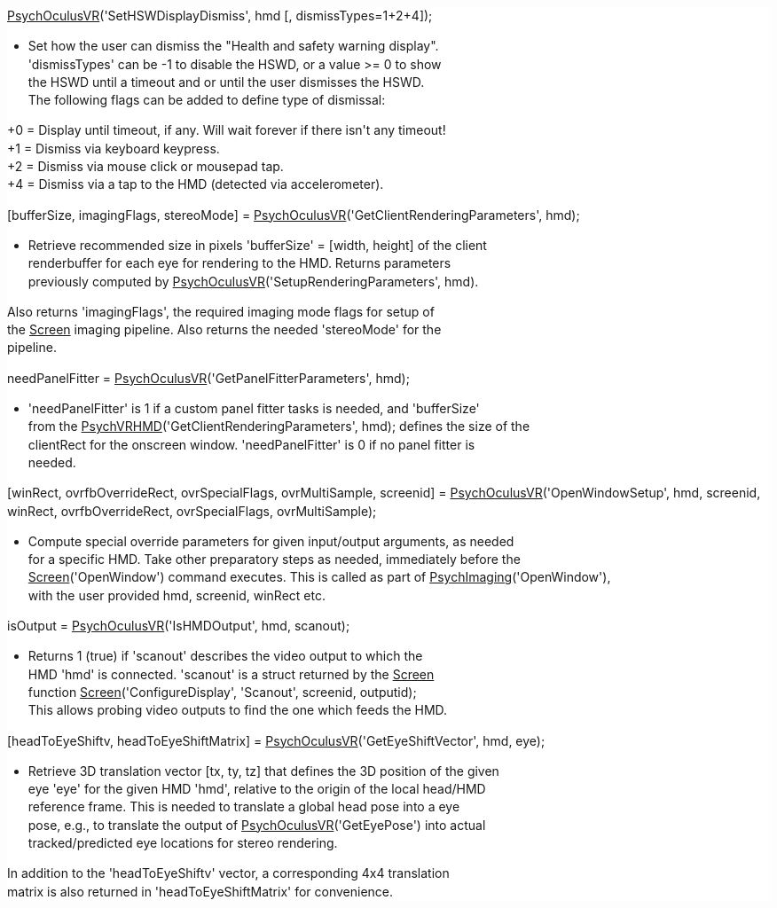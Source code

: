   
[PsychOculusVR](PsychOculusVR)('SetHSWDisplayDismiss', hmd [, dismissTypes=1+2+4]);  
- Set how the user can dismiss the "Health and safety warning display".  
'dismissTypes' can be -1 to disable the HSWD, or a value \>= 0 to show  
the HSWD until a timeout and or until the user dismisses the HSWD.  
The following flags can be added to define type of dismissal:  
  
+0 = Display until timeout, if any. Will wait forever if there isn't any timeout!  
+1 = Dismiss via keyboard keypress.  
+2 = Dismiss via mouse click or mousepad tap.  
+4 = Dismiss via a tap to the HMD (detected via accelerometer).  
  
  
[bufferSize, imagingFlags, stereoMode] = [PsychOculusVR](PsychOculusVR)('GetClientRenderingParameters', hmd);  
- Retrieve recommended size in pixels 'bufferSize' = [width, height] of the client  
renderbuffer for each eye for rendering to the HMD. Returns parameters  
previously computed by [PsychOculusVR](PsychOculusVR)('SetupRenderingParameters', hmd).  
  
Also returns 'imagingFlags', the required imaging mode flags for setup of  
the [Screen](Screen) imaging pipeline. Also returns the needed 'stereoMode' for the  
pipeline.  
  
  
needPanelFitter = [PsychOculusVR](PsychOculusVR)('GetPanelFitterParameters', hmd);  
- 'needPanelFitter' is 1 if a custom panel fitter tasks is needed, and 'bufferSize'  
from the [PsychVRHMD](PsychVRHMD)('GetClientRenderingParameters', hmd); defines the size of the  
clientRect for the onscreen window. 'needPanelFitter' is 0 if no panel fitter is  
needed.  
  
  
[winRect, ovrfbOverrideRect, ovrSpecialFlags, ovrMultiSample, screenid] = [PsychOculusVR](PsychOculusVR)('OpenWindowSetup', hmd, screenid, winRect, ovrfbOverrideRect, ovrSpecialFlags, ovrMultiSample);  
- Compute special override parameters for given input/output arguments, as needed  
for a specific HMD. Take other preparatory steps as needed, immediately before the  
[Screen](Screen)('OpenWindow') command executes. This is called as part of [PsychImaging](PsychImaging)('OpenWindow'),  
with the user provided hmd, screenid, winRect etc.  
  
  
isOutput = [PsychOculusVR](PsychOculusVR)('IsHMDOutput', hmd, scanout);  
- Returns 1 (true) if 'scanout' describes the video output to which the  
HMD 'hmd' is connected. 'scanout' is a struct returned by the [Screen](Screen)  
function [Screen](Screen)('ConfigureDisplay', 'Scanout', screenid, outputid);  
This allows probing video outputs to find the one which feeds the HMD.  
  
  
[headToEyeShiftv, headToEyeShiftMatrix] = [PsychOculusVR](PsychOculusVR)('GetEyeShiftVector', hmd, eye);  
- Retrieve 3D translation vector [tx, ty, tz] that defines the 3D position of the given  
eye 'eye' for the given HMD 'hmd', relative to the origin of the local head/HMD  
reference frame. This is needed to translate a global head pose into a eye  
pose, e.g., to translate the output of [PsychOculusVR](PsychOculusVR)('GetEyePose') into actual  
tracked/predicted eye locations for stereo rendering.  
  
In addition to the 'headToEyeShiftv' vector, a corresponding 4x4 translation  
matrix is also returned in 'headToEyeShiftMatrix' for convenience.  
  
